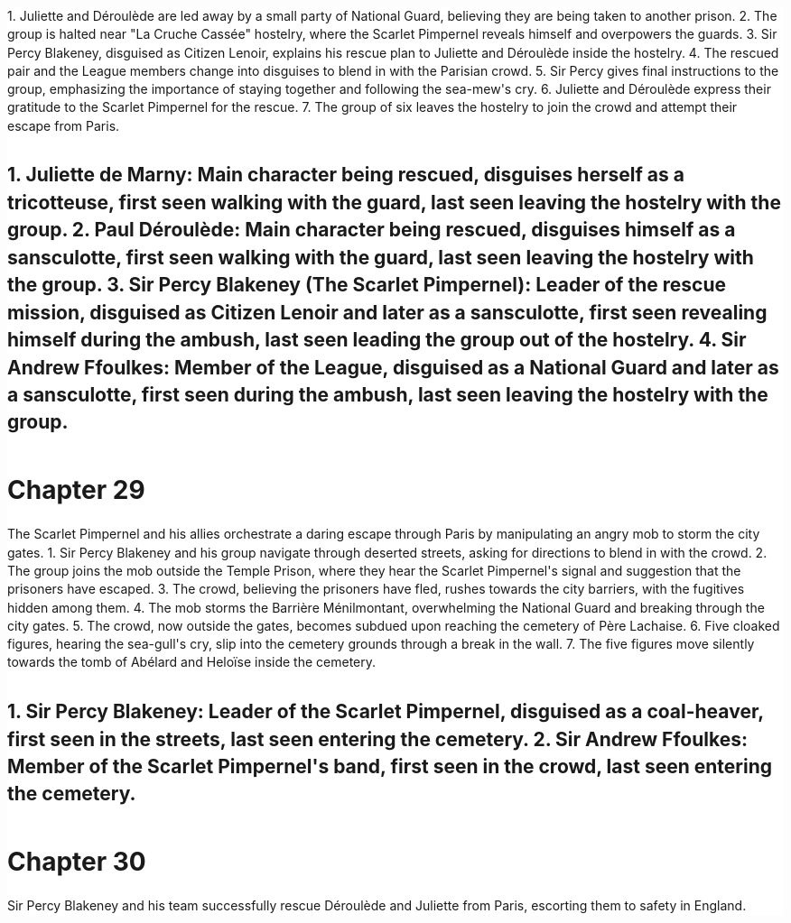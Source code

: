 <events>
1. Juliette and Déroulède are led away by a small party of National Guard, believing they are being taken to another prison.
2. The group is halted near "La Cruche Cassée" hostelry, where the Scarlet Pimpernel reveals himself and overpowers the guards.
3. Sir Percy Blakeney, disguised as Citizen Lenoir, explains his rescue plan to Juliette and Déroulède inside the hostelry.
4. The rescued pair and the League members change into disguises to blend in with the Parisian crowd.
5. Sir Percy gives final instructions to the group, emphasizing the importance of staying together and following the sea-mew's cry.
6. Juliette and Déroulède express their gratitude to the Scarlet Pimpernel for the rescue.
7. The group of six leaves the hostelry to join the crowd and attempt their escape from Paris.
</events>

<characters>1. Juliette de Marny: Main character being rescued, disguises herself as a tricotteuse, first seen walking with the guard, last seen leaving the hostelry with the group.
2. Paul Déroulède: Main character being rescued, disguises himself as a sansculotte, first seen walking with the guard, last seen leaving the hostelry with the group.
3. Sir Percy Blakeney (The Scarlet Pimpernel): Leader of the rescue mission, disguised as Citizen Lenoir and later as a sansculotte, first seen revealing himself during the ambush, last seen leading the group out of the hostelry.
4. Sir Andrew Ffoulkes: Member of the League, disguised as a National Guard and later as a sansculotte, first seen during the ambush, last seen leaving the hostelry with the group.</characters>
----------------
# Chapter 29
<synopsis>
The Scarlet Pimpernel and his allies orchestrate a daring escape through Paris by manipulating an angry mob to storm the city gates.
</synopsis>

<events>
1. Sir Percy Blakeney and his group navigate through deserted streets, asking for directions to blend in with the crowd.
2. The group joins the mob outside the Temple Prison, where they hear the Scarlet Pimpernel's signal and suggestion that the prisoners have escaped.
3. The crowd, believing the prisoners have fled, rushes towards the city barriers, with the fugitives hidden among them.
4. The mob storms the Barrière Ménilmontant, overwhelming the National Guard and breaking through the city gates.
5. The crowd, now outside the gates, becomes subdued upon reaching the cemetery of Père Lachaise.
6. Five cloaked figures, hearing the sea-gull's cry, slip into the cemetery grounds through a break in the wall.
7. The five figures move silently towards the tomb of Abélard and Heloïse inside the cemetery.
</events>

<characters>1. Sir Percy Blakeney: Leader of the Scarlet Pimpernel, disguised as a coal-heaver, first seen in the streets, last seen entering the cemetery.
2. Sir Andrew Ffoulkes: Member of the Scarlet Pimpernel's band, first seen in the crowd, last seen entering the cemetery.</characters>
----------------
# Chapter 30
<synopsis>
Sir Percy Blakeney and his team successfully rescue Déroulède and Juliette from Paris, escorting them to safety in England.
</synopsis>
